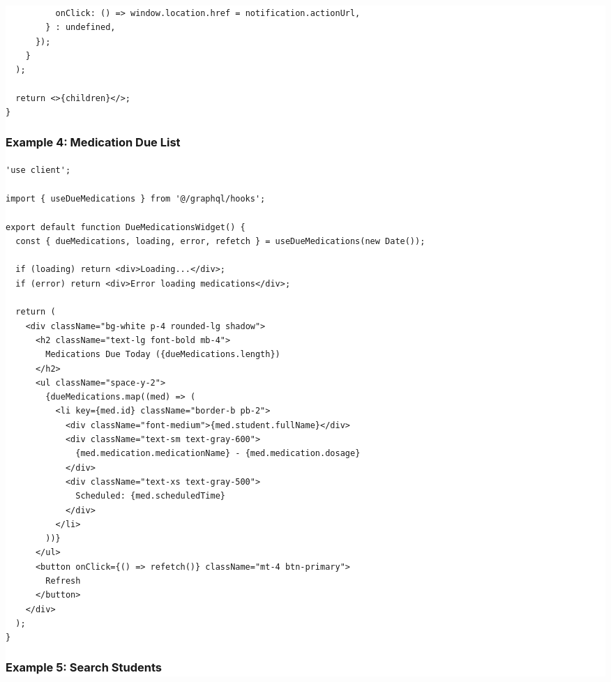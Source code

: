 ```tsx
          onClick: () => window.location.href = notification.actionUrl,
        } : undefined,
      });
    }
  );

  return <>{children}</>;
}
```

### Example 4: Medication Due List

```tsx
'use client';

import { useDueMedications } from '@/graphql/hooks';

export default function DueMedicationsWidget() {
  const { dueMedications, loading, error, refetch } = useDueMedications(new Date());

  if (loading) return <div>Loading...</div>;
  if (error) return <div>Error loading medications</div>;

  return (
    <div className="bg-white p-4 rounded-lg shadow">
      <h2 className="text-lg font-bold mb-4">
        Medications Due Today ({dueMedications.length})
      </h2>
      <ul className="space-y-2">
        {dueMedications.map((med) => (
          <li key={med.id} className="border-b pb-2">
            <div className="font-medium">{med.student.fullName}</div>
            <div className="text-sm text-gray-600">
              {med.medication.medicationName} - {med.medication.dosage}
            </div>
            <div className="text-xs text-gray-500">
              Scheduled: {med.scheduledTime}
            </div>
          </li>
        ))}
      </ul>
      <button onClick={() => refetch()} className="mt-4 btn-primary">
        Refresh
      </button>
    </div>
  );
}
```

### Example 5: Search Students
